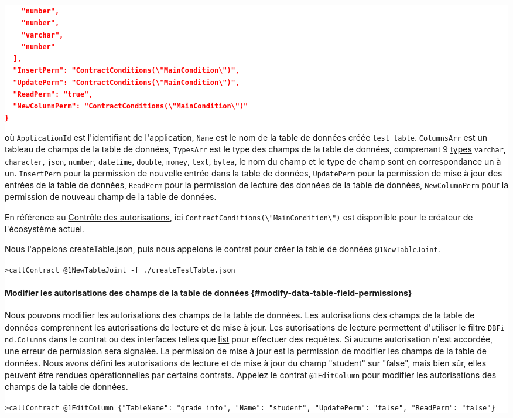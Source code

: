 ```json
    "number",
    "number",
    "varchar",
    "number"
  ],
  "InsertPerm": "ContractConditions(\"MainCondition\")",
  "UpdatePerm": "ContractConditions(\"MainCondition\")",
  "ReadPerm": "true",
  "NewColumnPerm": "ContractConditions(\"MainCondition\")"
}
```

où `ApplicationId` est l'identifiant de l'application, `Name` est le nom de la
table de données créée `test_table`. `ColumnsArr` est un tableau de champs de la
table de données, `TypesArr` est le type des champs de la table de données,
comprenant 9 [types](../concepts/about-the-platform.md#tables) `varchar`,
`character`, `json`, `number`, `datetime`, `double`, `money`, `text`, `bytea`,
le nom du champ et le type de champ sont en correspondance un à un. `InsertPerm`
pour la permission de nouvelle entrée dans la table de données, `UpdatePerm`
pour la permission de mise à jour des entrées de la table de données, `ReadPerm`
pour la permission de lecture des données de la table de données,
`NewColumnPerm` pour la permission de nouveau champ de la table de données.

En référence au
[Contrôle des autorisations](../concepts/about-the-platform.md#access-rights-control-mechanism),
ici `ContractConditions(\"MainCondition\")` est disponible pour le créateur de
l'écosystème actuel.

Nous l'appelons createTable.json, puis nous appelons le contrat pour créer la
table de données `@1NewTableJoint`.

```text
>callContract @1NewTableJoint -f ./createTestTable.json
```

#### Modifier les autorisations des champs de la table de données {#modify-data-table-field-permissions}

Nous pouvons modifier les autorisations des champs de la table de données. Les
autorisations des champs de la table de données comprennent les autorisations de
lecture et de mise à jour. Les autorisations de lecture permettent d'utiliser le
filtre `DBFind.Columns` dans le contrat ou des interfaces telles que
[list](../reference/api2.md#list-name-limit-offset-columns) pour effectuer des
requêtes. Si aucune autorisation n'est accordée, une erreur de permission sera
signalée. La permission de mise à jour est la permission de modifier les champs
de la table de données. Nous avons défini les autorisations de lecture et de
mise à jour du champ "student" sur "false", mais bien sûr, elles peuvent être
rendues opérationnelles par certains contrats. Appelez le contrat `@1EditColumn`
pour modifier les autorisations des champs de la table de données.

```shell
>callContract @1EditColumn {"TableName": "grade_info", "Name": "student", "UpdatePerm": "false", "ReadPerm": "false"}
```
